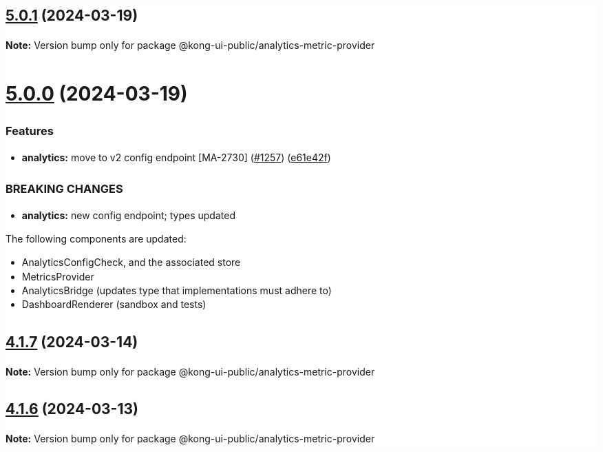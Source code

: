 


## [5.0.1](https://github.com/Kong/public-ui-components/compare/@kong-ui-public/analytics-metric-provider@5.0.0...@kong-ui-public/analytics-metric-provider@5.0.1) (2024-03-19)

**Note:** Version bump only for package @kong-ui-public/analytics-metric-provider





# [5.0.0](https://github.com/Kong/public-ui-components/compare/@kong-ui-public/analytics-metric-provider@4.1.7...@kong-ui-public/analytics-metric-provider@5.0.0) (2024-03-19)


### Features

* **analytics:** move to v2 config endpoint [MA-2730] ([#1257](https://github.com/Kong/public-ui-components/issues/1257)) ([e61e42f](https://github.com/Kong/public-ui-components/commit/e61e42fddb221a8e04f7faa18aa965bf7584d0e3))


### BREAKING CHANGES

* **analytics:** new config endpoint; types updated

The following components are updated:

- AnalyticsConfigCheck, and the associated store
- MetricsProvider
- AnalyticsBridge (updates type that implementations must adhere to)
- DashboardRenderer (sandbox and tests)





## [4.1.7](https://github.com/Kong/public-ui-components/compare/@kong-ui-public/analytics-metric-provider@4.1.6...@kong-ui-public/analytics-metric-provider@4.1.7) (2024-03-14)

**Note:** Version bump only for package @kong-ui-public/analytics-metric-provider





## [4.1.6](https://github.com/Kong/public-ui-components/compare/@kong-ui-public/analytics-metric-provider@4.1.5...@kong-ui-public/analytics-metric-provider@4.1.6) (2024-03-13)

**Note:** Version bump only for package @kong-ui-public/analytics-metric-provider




